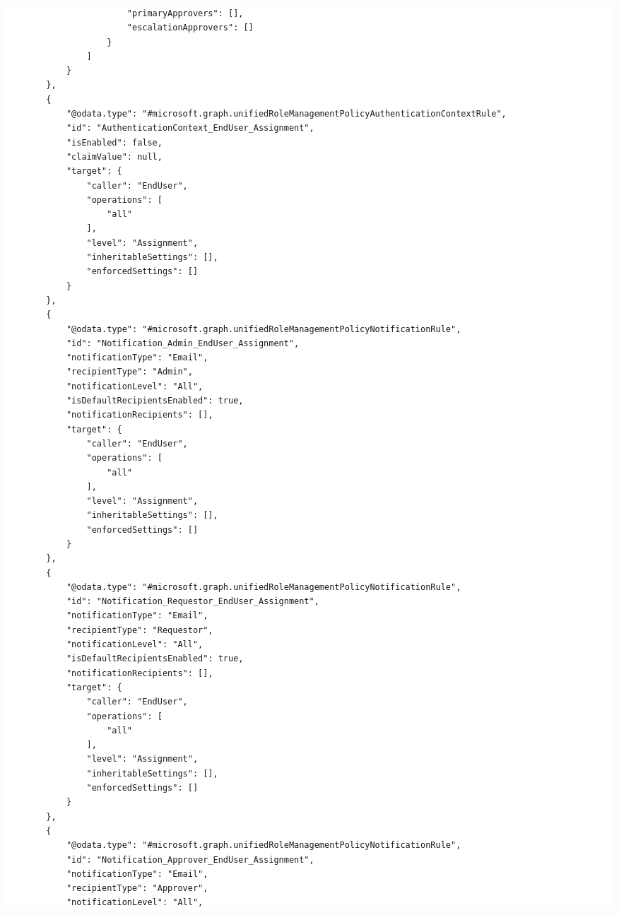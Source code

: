 ``` http
                        "primaryApprovers": [],
                        "escalationApprovers": []
                    }
                ]
            }
        },
        {
            "@odata.type": "#microsoft.graph.unifiedRoleManagementPolicyAuthenticationContextRule",
            "id": "AuthenticationContext_EndUser_Assignment",
            "isEnabled": false,
            "claimValue": null,
            "target": {
                "caller": "EndUser",
                "operations": [
                    "all"
                ],
                "level": "Assignment",
                "inheritableSettings": [],
                "enforcedSettings": []
            }
        },
        {
            "@odata.type": "#microsoft.graph.unifiedRoleManagementPolicyNotificationRule",
            "id": "Notification_Admin_EndUser_Assignment",
            "notificationType": "Email",
            "recipientType": "Admin",
            "notificationLevel": "All",
            "isDefaultRecipientsEnabled": true,
            "notificationRecipients": [],
            "target": {
                "caller": "EndUser",
                "operations": [
                    "all"
                ],
                "level": "Assignment",
                "inheritableSettings": [],
                "enforcedSettings": []
            }
        },
        {
            "@odata.type": "#microsoft.graph.unifiedRoleManagementPolicyNotificationRule",
            "id": "Notification_Requestor_EndUser_Assignment",
            "notificationType": "Email",
            "recipientType": "Requestor",
            "notificationLevel": "All",
            "isDefaultRecipientsEnabled": true,
            "notificationRecipients": [],
            "target": {
                "caller": "EndUser",
                "operations": [
                    "all"
                ],
                "level": "Assignment",
                "inheritableSettings": [],
                "enforcedSettings": []
            }
        },
        {
            "@odata.type": "#microsoft.graph.unifiedRoleManagementPolicyNotificationRule",
            "id": "Notification_Approver_EndUser_Assignment",
            "notificationType": "Email",
            "recipientType": "Approver",
            "notificationLevel": "All",
```